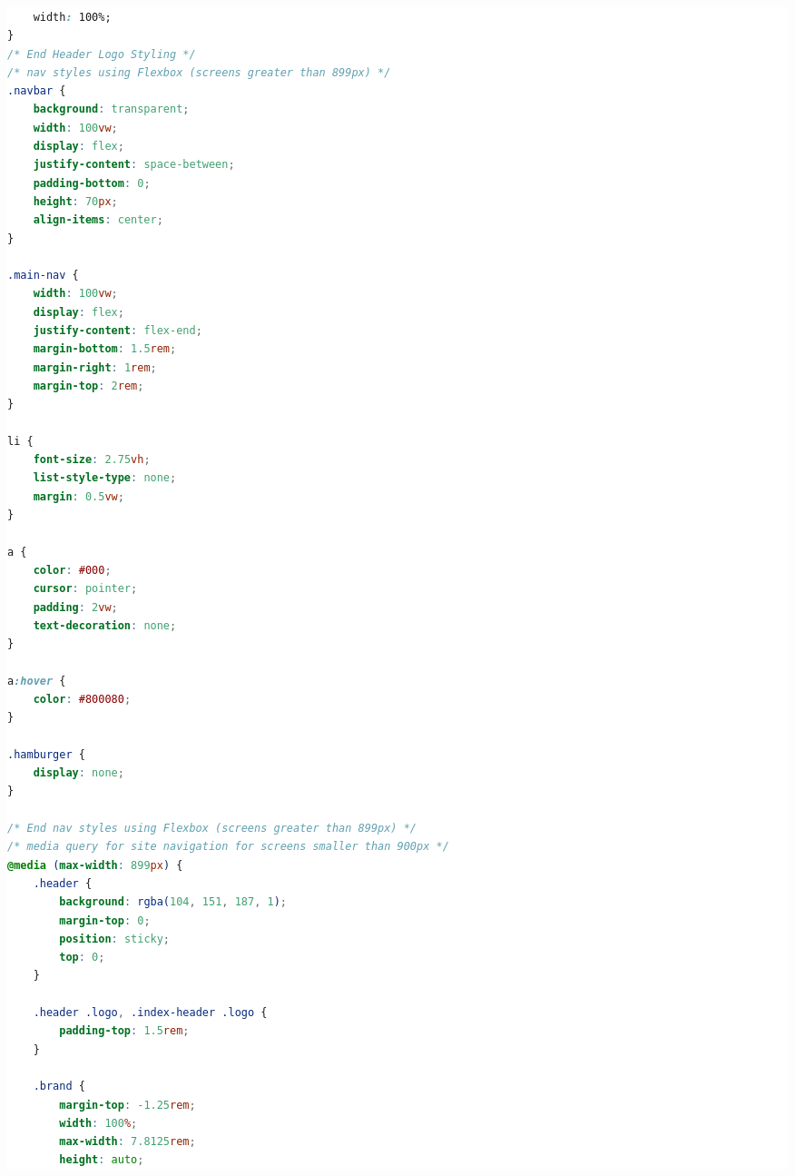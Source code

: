 ```css
	width: 100%;
}
/* End Header Logo Styling */
/* nav styles using Flexbox (screens greater than 899px) */
.navbar {
    background: transparent;
    width: 100vw;
	display: flex;
    justify-content: space-between;
    padding-bottom: 0;
    height: 70px;
    align-items: center;
}

.main-nav {
	width: 100vw;
    display: flex;
    justify-content: flex-end;
    margin-bottom: 1.5rem;
	margin-right: 1rem;
	margin-top: 2rem;
}

li {
    font-size: 2.75vh;
    list-style-type: none;
    margin: 0.5vw;
}

a {
    color: #000;
    cursor: pointer;
    padding: 2vw;
    text-decoration: none;
}

a:hover {
    color: #800080;
}

.hamburger {
    display: none;
}

/* End nav styles using Flexbox (screens greater than 899px) */
/* media query for site navigation for screens smaller than 900px */
@media (max-width: 899px) {
    .header {
        background: rgba(104, 151, 187, 1);
        margin-top: 0;
        position: sticky;
        top: 0;
    }

	.header .logo, .index-header .logo {
		padding-top: 1.5rem;
	}

	.brand {
		margin-top: -1.25rem;
		width: 100%;
		max-width: 7.8125rem;
		height: auto;
```